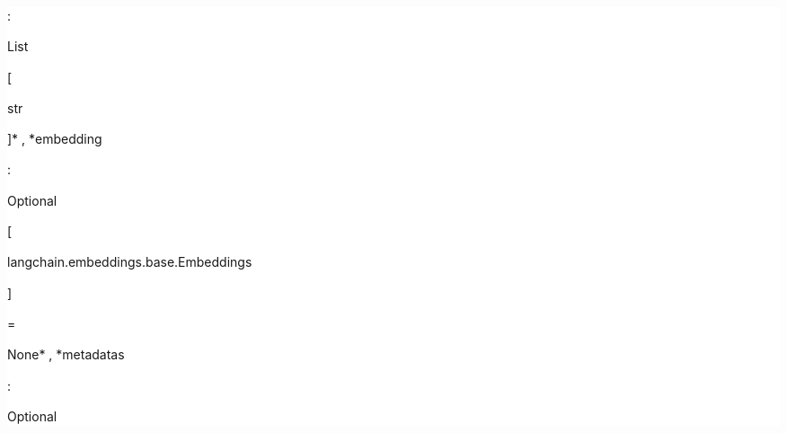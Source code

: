 

 :
 





 List
 


 [
 


 str
 


 ]*
 ,
 *embedding
 



 :
 





 Optional
 


 [
 


 langchain.embeddings.base.Embeddings
 


 ]
 






 =
 





 None*
 ,
 *metadatas
 



 :
 





 Optional
 